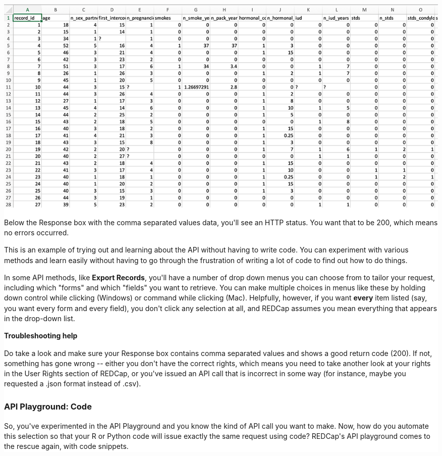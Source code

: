 ![Data shown in an Excel spreadsheet.](media/excel_view.png)

</div>

Below the Response box with the comma separated values data, you'll see an HTTP status. You want that to be 200, which means no errors occurred.

This is an example of trying out and learning about the API without having to write code. You can experiment with various methods and learn easily without having to go through the frustration of writing a lot of code to find out how to do things.

In some API methods, like **Export Records**, you'll have a number of drop down menus you can choose from to tailor your request, including which "forms" and which "fields" you want to retrieve. You can make multiple choices in menus like these by holding down control while clicking (Windows) or command while clicking (Mac).  Helpfully, however, if you want **every** item listed (say, you want every form and every field), you don't click any selection at all, and REDCap assumes you mean everything that appears in the drop-down list.

<div class = "help">
<b style="color: rgb(var(--color-highlight));">Troubleshooting help</b><br>

Do take a look and make sure your Response box contains comma separated values and shows a good return code (200).  If not, something has gone wrong -- either you don't have the correct rights, which means you need to take another look at your rights in the User Rights section of REDCap, or you've issued an API call that is incorrect in some way (for instance, maybe you requested a .json format instead of .csv).

</div>

### API Playground: Code

So, you've experimented in the API Playground and you know the kind of API call you want to make. Now, how do you automate this selection so that your R or Python code will issue exactly the same request using code?  REDCap's API playground comes to the rescue again, with code snippets.

